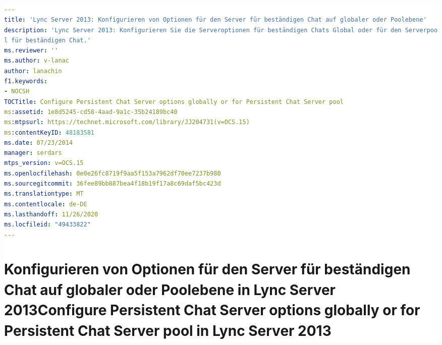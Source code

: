 ```yaml
---
title: 'Lync Server 2013: Konfigurieren von Optionen für den Server für beständigen Chat auf globaler oder Poolebene'
description: 'Lync Server 2013: Konfigurieren Sie die Serveroptionen für beständigen Chats Global oder für den Serverpool für beständigen Chat.'
ms.reviewer: ''
ms.author: v-lanac
author: lanachin
f1.keywords:
- NOCSH
TOCTitle: Configure Persistent Chat Server options globally or for Persistent Chat Server pool
ms:assetid: 1e8d5245-cd58-4aad-9a1c-35b24189bc40
ms:mtpsurl: https://technet.microsoft.com/library/JJ204731(v=OCS.15)
ms:contentKeyID: 48183581
ms.date: 07/23/2014
manager: serdars
mtps_version: v=OCS.15
ms.openlocfilehash: 0e0e26fc8719f9aa5f153a7962df70ee7237b980
ms.sourcegitcommit: 36fee89bb887bea4f18b19f17a8c69daf5bc423d
ms.translationtype: MT
ms.contentlocale: de-DE
ms.lasthandoff: 11/26/2020
ms.locfileid: "49433822"
---
```

# <a name="configure-persistent-chat-server-options-globally-or-for-persistent-chat-server-pool-in-lync-server-2013"></a><span data-ttu-id="095ca-103">Konfigurieren von Optionen für den Server für beständigen Chat auf globaler oder Poolebene in Lync Server 2013</span><span class="sxs-lookup"><span data-stu-id="095ca-103">Configure Persistent Chat Server options globally or for Persistent Chat Server pool in Lync Server 2013</span></span>

<div data-xmlns="http://www.w3.org/1999/xhtml">

<div class="topic" data-xmlns="http://www.w3.org/1999/xhtml" data-msxsl="urn:schemas-microsoft-com:xslt" data-cs="https://msdn.microsoft.com/">

<div data-asp="https://msdn2.microsoft.com/asp">



</div>

<div id="mainSection">

<div id="mainBody"><span data-ttu-id="095ca-104">

<span> </span></span><span class="sxs-lookup"><span data-stu-id="095ca-104">

<span> </span></span></span>
